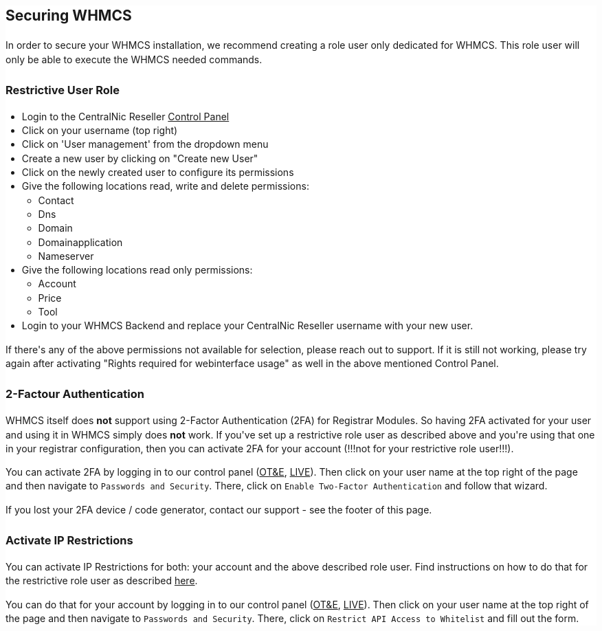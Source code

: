## Securing WHMCS

In order to secure your WHMCS installation, we recommend creating a role user only dedicated for WHMCS.
This role user will only be able to execute the WHMCS needed commands.

### Restrictive User Role

- Login to the CentralNic Reseller [Control Panel](https://www.centralnicreseller.com/en/sign-in)
- Click on your username (top right)
- Click on 'User management' from the dropdown menu
- Create a new user by clicking on "Create new User"
- Click on the newly created user to configure its permissions
- Give the following locations read, write and delete permissions:
  - Contact
  - Dns
  - Domain
  - Domainapplication
  - Nameserver
- Give the following locations read only permissions:
  - Account
  - Price
  - Tool
- Login to your WHMCS Backend and replace your CentralNic Reseller username with your new user.

If there's any of the above permissions not available for selection, please reach out to support.
If it is still not working, please try again after activating "Rights required for webinterface usage" as well in the above mentioned Control Panel.

### 2-Factour Authentication

WHMCS itself does **not** support using 2-Factor Authentication (2FA) for Registrar Modules. So having 2FA activated for your user and using it in WHMCS simply does **not** work. If you've set up a restrictive role user as described above and you're using that one in your registrar configuration, then you can activate 2FA for your account (!!!not for your restrictive role user!!!).

You can activate 2FA by logging in to our control panel ([OT&E](https://account-ote.centralnicreseller.com), [LIVE](https://www.centralnicreseller.com/en/sign-in)). Then click on your user name at the top right of the page and then navigate to `Passwords and Security`. There, click on `Enable Two-Factor Authentication` and follow that wizard.

If you lost your 2FA device / code generator, contact our support - see the footer of this page.

### Activate IP Restrictions

You can activate IP Restrictions for both: your account and the above described role user. Find instructions on how to do that for the restrictive role user as described [here](#restrictive-user-role).

You can do that for your account by logging in to our control panel ([OT&E](https://account-ote.centralnicreseller.com), [LIVE](https://www.centralnicreseller.com/en/sign-in)). Then click on your user name at the top right of the page and then navigate to `Passwords and Security`. There, click on `Restrict API Access to Whitelist` and fill out the form.
